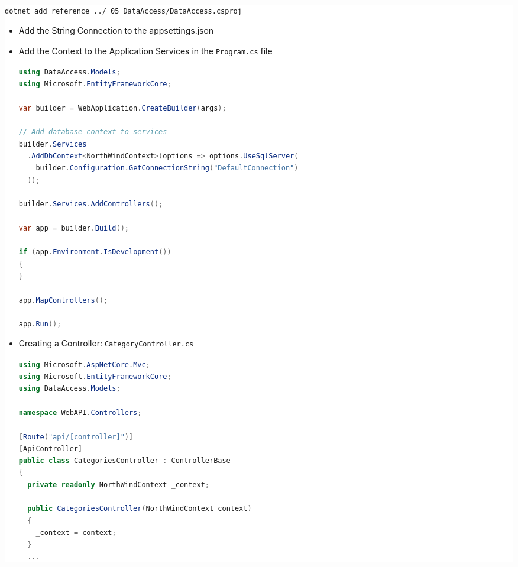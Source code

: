   ```shell
  dotnet add reference ../_05_DataAccess/DataAccess.csproj
  ```

* Add the String Connection to the appsettings.json
* Add the Context to the Application Services in the `Program.cs` file

  ```csharp
  using DataAccess.Models;
  using Microsoft.EntityFrameworkCore;

  var builder = WebApplication.CreateBuilder(args);

  // Add database context to services
  builder.Services
    .AddDbContext<NorthWindContext>(options => options.UseSqlServer(
      builder.Configuration.GetConnectionString("DefaultConnection")
    ));

  builder.Services.AddControllers();

  var app = builder.Build();

  if (app.Environment.IsDevelopment())
  {
  }

  app.MapControllers();

  app.Run();
  ```

* Creating a Controller: `CategoryController.cs`

  ```csharp
  using Microsoft.AspNetCore.Mvc;
  using Microsoft.EntityFrameworkCore;
  using DataAccess.Models;

  namespace WebAPI.Controllers;

  [Route("api/[controller]")]
  [ApiController]
  public class CategoriesController : ControllerBase
  {
    private readonly NorthWindContext _context;

    public CategoriesController(NorthWindContext context)
    {
      _context = context;
    }
    ...
  ```
